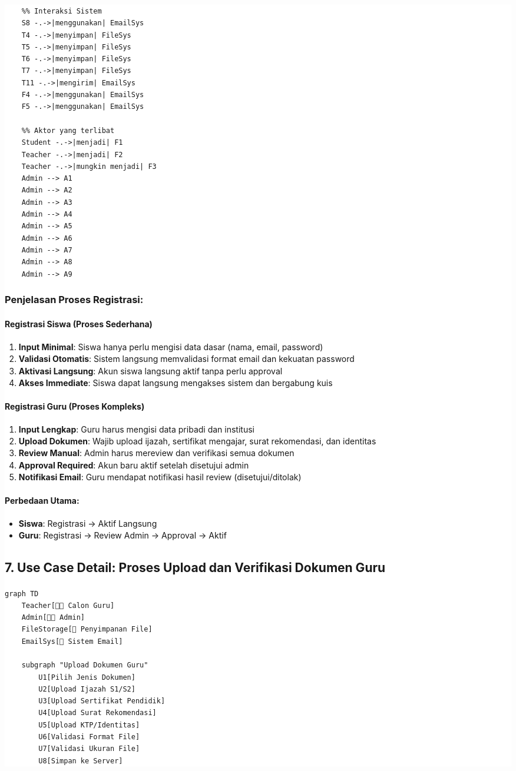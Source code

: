 ```mermaid
    %% Interaksi Sistem
    S8 -.->|menggunakan| EmailSys
    T4 -.->|menyimpan| FileSys
    T5 -.->|menyimpan| FileSys
    T6 -.->|menyimpan| FileSys
    T7 -.->|menyimpan| FileSys
    T11 -.->|mengirim| EmailSys
    F4 -.->|menggunakan| EmailSys
    F5 -.->|menggunakan| EmailSys

    %% Aktor yang terlibat
    Student -.->|menjadi| F1
    Teacher -.->|menjadi| F2
    Teacher -.->|mungkin menjadi| F3
    Admin --> A1
    Admin --> A2
    Admin --> A3
    Admin --> A4
    Admin --> A5
    Admin --> A6
    Admin --> A7
    Admin --> A8
    Admin --> A9
```

### Penjelasan Proses Registrasi:

#### **Registrasi Siswa (Proses Sederhana)**
1. **Input Minimal**: Siswa hanya perlu mengisi data dasar (nama, email, password)
2. **Validasi Otomatis**: Sistem langsung memvalidasi format email dan kekuatan password
3. **Aktivasi Langsung**: Akun siswa langsung aktif tanpa perlu approval
4. **Akses Immediate**: Siswa dapat langsung mengakses sistem dan bergabung kuis

#### **Registrasi Guru (Proses Kompleks)**
1. **Input Lengkap**: Guru harus mengisi data pribadi dan institusi
2. **Upload Dokumen**: Wajib upload ijazah, sertifikat mengajar, surat rekomendasi, dan identitas
3. **Review Manual**: Admin harus mereview dan verifikasi semua dokumen
4. **Approval Required**: Akun baru aktif setelah disetujui admin
5. **Notifikasi Email**: Guru mendapat notifikasi hasil review (disetujui/ditolak)

#### **Perbedaan Utama:**
- **Siswa**: Registrasi → Aktif Langsung
- **Guru**: Registrasi → Review Admin → Approval → Aktif

## 7. Use Case Detail: Proses Upload dan Verifikasi Dokumen Guru

```mermaid
graph TD
    Teacher[👨‍🏫 Calon Guru]
    Admin[👨‍💼 Admin]
    FileStorage[💾 Penyimpanan File]
    EmailSys[📧 Sistem Email]
    
    subgraph "Upload Dokumen Guru"
        U1[Pilih Jenis Dokumen]
        U2[Upload Ijazah S1/S2]
        U3[Upload Sertifikat Pendidik] 
        U4[Upload Surat Rekomendasi]
        U5[Upload KTP/Identitas]
        U6[Validasi Format File]
        U7[Validasi Ukuran File]
        U8[Simpan ke Server]
```